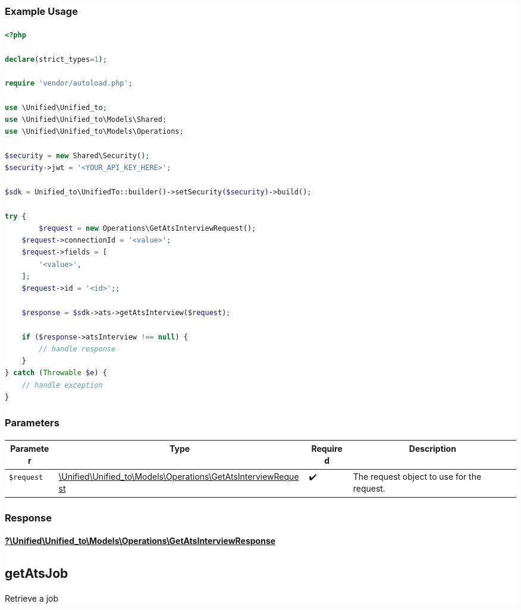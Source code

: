 ### Example Usage

```php
<?php

declare(strict_types=1);

require 'vendor/autoload.php';

use \Unified\Unified_to;
use \Unified\Unified_to\Models\Shared;
use \Unified\Unified_to\Models\Operations;

$security = new Shared\Security();
$security->jwt = '<YOUR_API_KEY_HERE>';

$sdk = Unified_to\UnifiedTo::builder()->setSecurity($security)->build();

try {
        $request = new Operations\GetAtsInterviewRequest();
    $request->connectionId = '<value>';
    $request->fields = [
        '<value>',
    ];
    $request->id = '<id>';;

    $response = $sdk->ats->getAtsInterview($request);

    if ($response->atsInterview !== null) {
        // handle response
    }
} catch (Throwable $e) {
    // handle exception
}
```

### Parameters

| Parameter                                                                                                         | Type                                                                                                              | Required                                                                                                          | Description                                                                                                       |
| ----------------------------------------------------------------------------------------------------------------- | ----------------------------------------------------------------------------------------------------------------- | ----------------------------------------------------------------------------------------------------------------- | ----------------------------------------------------------------------------------------------------------------- |
| `$request`                                                                                                        | [\Unified\Unified_to\Models\Operations\GetAtsInterviewRequest](../../Models/Operations/GetAtsInterviewRequest.md) | :heavy_check_mark:                                                                                                | The request object to use for the request.                                                                        |


### Response

**[?\Unified\Unified_to\Models\Operations\GetAtsInterviewResponse](../../Models/Operations/GetAtsInterviewResponse.md)**


## getAtsJob

Retrieve a job
